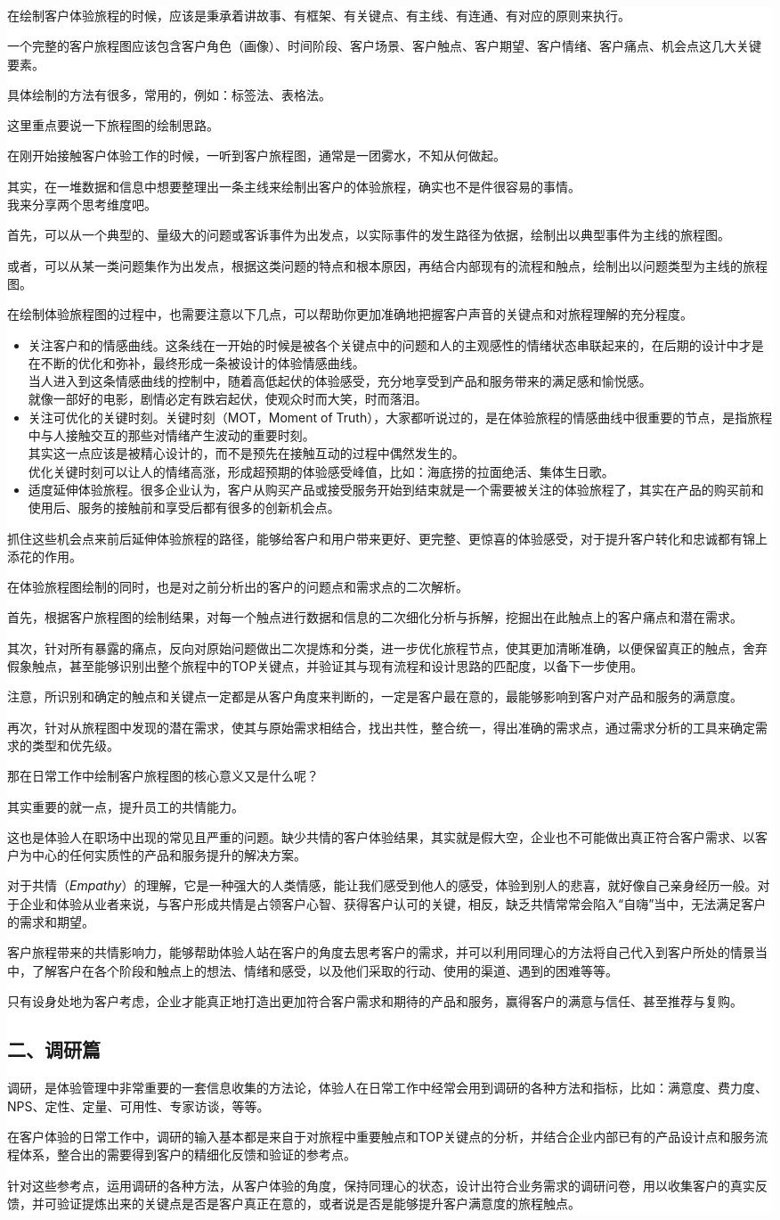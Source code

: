 在绘制客户体验旅程的时候，应该是秉承着讲故事、有框架、有关键点、有主线、有连通、有对应的原则来执行。

一个完整的客户旅程图应该包含客户角色（画像）、时间阶段、客户场景、客户触点、客户期望、客户情绪、客户痛点、机会点这几大关键要素。

具体绘制的方法有很多，常用的，例如：标签法、表格法。

这里重点要说一下旅程图的绘制思路。

在刚开始接触客户体验工作的时候，一听到客户旅程图，通常是一团雾水，不知从何做起。

其实，在一堆数据和信息中想要整理出一条主线来绘制出客户的体验旅程，确实也不是件很容易的事情。  
我来分享两个思考维度吧。

首先，可以从一个典型的、量级大的问题或客诉事件为出发点，以实际事件的发生路径为依据，绘制出以典型事件为主线的旅程图。

或者，可以从某一类问题集作为出发点，根据这类问题的特点和根本原因，再结合内部现有的流程和触点，绘制出以问题类型为主线的旅程图。

在绘制体验旅程图的过程中，也需要注意以下几点，可以帮助你更加准确地把握客户声音的关键点和对旅程理解的充分程度。

*   关注客户和的情感曲线。这条线在一开始的时候是被各个关键点中的问题和人的主观感性的情绪状态串联起来的，在后期的设计中才是在不断的优化和弥补，最终形成一条被设计的体验情感曲线。  
    当人进入到这条情感曲线的控制中，随着高低起伏的体验感受，充分地享受到产品和服务带来的满足感和愉悦感。  
    就像一部好的电影，剧情必定有跌宕起伏，使观众时而大笑，时而落泪。
*   关注可优化的关键时刻。关键时刻（MOT，Moment of Truth），大家都听说过的，是在体验旅程的情感曲线中很重要的节点，是指旅程中与人接触交互的那些对情绪产生波动的重要时刻。  
    其实这一点应该是被精心设计的，而不是预先在接触互动的过程中偶然发生的。  
    优化关键时刻可以让人的情绪高涨，形成超预期的体验感受峰值，比如：海底捞的拉面绝活、集体生日歌。
*   适度延伸体验旅程。很多企业认为，客户从购买产品或接受服务开始到结束就是一个需要被关注的体验旅程了，其实在产品的购买前和使用后、服务的接触前和享受后都有很多的创新机会点。

抓住这些机会点来前后延伸体验旅程的路径，能够给客户和用户带来更好、更完整、更惊喜的体验感受，对于提升客户转化和忠诚都有锦上添花的作用。

在体验旅程图绘制的同时，也是对之前分析出的客户的问题点和需求点的二次解析。

首先，根据客户旅程图的绘制结果，对每一个触点进行数据和信息的二次细化分析与拆解，挖掘出在此触点上的客户痛点和潜在需求。

其次，针对所有暴露的痛点，反向对原始问题做出二次提炼和分类，进一步优化旅程节点，使其更加清晰准确，以便保留真正的触点，舍弃假象触点，甚至能够识别出整个旅程中的TOP关键点，并验证其与现有流程和设计思路的匹配度，以备下一步使用。

注意，所识别和确定的触点和关键点一定都是从客户角度来判断的，一定是客户最在意的，最能够影响到客户对产品和服务的满意度。

再次，针对从旅程图中发现的潜在需求，使其与原始需求相结合，找出共性，整合统一，得出准确的需求点，通过需求分析的工具来确定需求的类型和优先级。

那在日常工作中绘制客户旅程图的核心意义又是什么呢？

其实重要的就一点，提升员工的共情能力。

这也是体验人在职场中出现的常见且严重的问题。缺少共情的客户体验结果，其实就是假大空，企业也不可能做出真正符合客户需求、以客户为中心的任何实质性的产品和服务提升的解决方案。

对于共情（_Empathy_）的理解，它是一种强大的人类情感，能让我们感受到他人的感受，体验到别人的悲喜，就好像自己亲身经历一般。对于企业和体验从业者来说，与客户形成共情是占领客户心智、获得客户认可的关键，相反，缺乏共情常常会陷入“自嗨”当中，无法满足客户的需求和期望。

客户旅程带来的共情影响力，能够帮助体验人站在客户的角度去思考客户的需求，并可以利用同理心的方法将自己代入到客户所处的情景当中，了解客户在各个阶段和触点上的想法、情绪和感受，以及他们采取的行动、使用的渠道、遇到的困难等等。

只有设身处地为客户考虑，企业才能真正地打造出更加符合客户需求和期待的产品和服务，赢得客户的满意与信任、甚至推荐与复购。

## 二、调研篇

调研，是体验管理中非常重要的一套信息收集的方法论，体验人在日常工作中经常会用到调研的各种方法和指标，比如：满意度、费力度、NPS、定性、定量、可用性、专家访谈，等等。

在客户体验的日常工作中，调研的输入基本都是来自于对旅程中重要触点和TOP关键点的分析，并结合企业内部已有的产品设计点和服务流程体系，整合出的需要得到客户的精细化反馈和验证的参考点。

针对这些参考点，运用调研的各种方法，从客户体验的角度，保持同理心的状态，设计出符合业务需求的调研问卷，用以收集客户的真实反馈，并可验证提炼出来的关键点是否是客户真正在意的，或者说是否是能够提升客户满意度的旅程触点。

